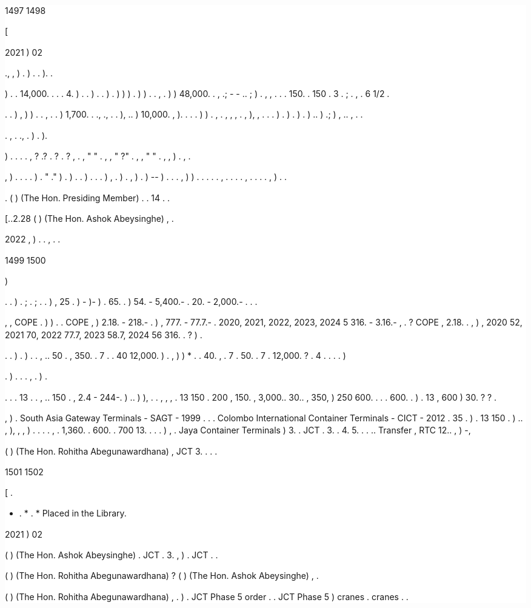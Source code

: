 1497 1498

[

2021 ) 02

., , ) . ) . . ). .

) . . 14,000. . . . 4. ) . . ) . . ) . ) ) ) . ) ) . . , . ) ) 48,000. . , .; - - .. ; ) . , , . . . 150. . 150 . 3 . ; . , . 6 1/2 .

. . ) , ) ) . . , . . ) 1,700. . ., ., . . ), .. ) 10,000. , ). . . . ) ) . , . , , , . , ), , . . . ) . ) . ) . ) .. ) .; ) , .. , . .

. , . ., . ) . ).

) . . . . , ? .? . ? . ? , . , " " . , , " ?" . , , " " . , , ) . , .

, ) . . . . ) . " ." ) . ) . . ) . . . ) , . ) . , ) . ) -- ) . . . , ) ) . . . . . , . . . . , . . . . , ) . .

. ( ) (The Hon. Presiding Member) . . 14 . .

[..2.28 ( ) (The Hon. Ashok Abeysinghe) , .

2022 , ) . . , . .

1499 1500

)

. . ) . ; . ; . . ) , 25 . ) - )- ) . 65. . ) 54. - 5,400.- . 20. - 2,000.- . . .

, , COPE . ) ) . . COPE , ) 2.18. - 218.- . ) , 777. - 77.7.- . 2020, 2021, 2022, 2023, 2024 5 316. - 3.16.- , . ? COPE , 2.18. . , ) , 2020 52, 2021 70, 2022 77.7, 2023 58.7, 2024 56 316. . ? ) .

. . ) . ) . . , .. 50 . , 350. . 7 . . 40 12,000. ) . , ) ) * . . 40. , . 7 . 50. . 7 . 12,000. ? . 4 . . . . )

. ) . . . , . ) .

. . . 13 . . , .. 150 . , 2.4 - 244-. ) .. ) ), . . , , , . 13 150 . 200 , 150. , 3,000.. 30.. , 350, ) 250 600. . . . 600. . ) . 13 , 600 ) 30. ? ? .

, ) . South Asia Gateway Terminals - SAGT - 1999 . . . Colombo International Container Terminals - CICT - 2012 . 35 . ) . 13 150 . ) .. , ), , , ) . . . . , . 1,360. . 600. . 700 13. . . . ) , . Jaya Container Terminals ) 3. . JCT . 3. . 4. 5. . . .. Transfer , RTC 12.. , ) -,

( ) (The Hon. Rohitha Abegunawardhana) , JCT 3. . . .

1501 1502

[ .

* . * . * Placed in the Library.

2021 ) 02

( ) (The Hon. Ashok Abeysinghe) . JCT . 3. , ) . JCT . .

( ) (The Hon. Rohitha Abegunawardhana) ? ( ) (The Hon. Ashok Abeysinghe) , .

( ) (The Hon. Rohitha Abegunawardhana) , . ) . JCT Phase 5 order . . JCT Phase 5 ) cranes . cranes . .
